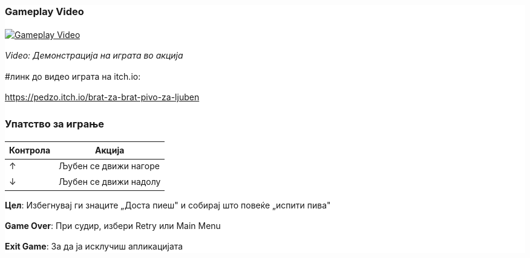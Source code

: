 ### Gameplay Video

[![Gameplay Video](https://img.youtube.com/vi/FH1GMlNuoFM/0.jpg)](https://youtu.be/FH1GMlNuoFM)

_Video: Демонстрација на играта во акција_

#линк до видео играта на itch.io:

https://pedzo.itch.io/brat-za-brat-pivo-za-ljuben

### Упатство за играње

| Контрола | Акција                |
| -------- | --------------------- |
| ↑        | Љубен се движи нагоре |
| ↓        | Љубен се движи надолу |

**Цел**: Избегнувај ги знаците „Доста пиеш" и собирај што повеќе „испити пива"

**Game Over**: При судир, избери Retry или Main Menu

**Exit Game**: За да ја исклучиш апликацијата
